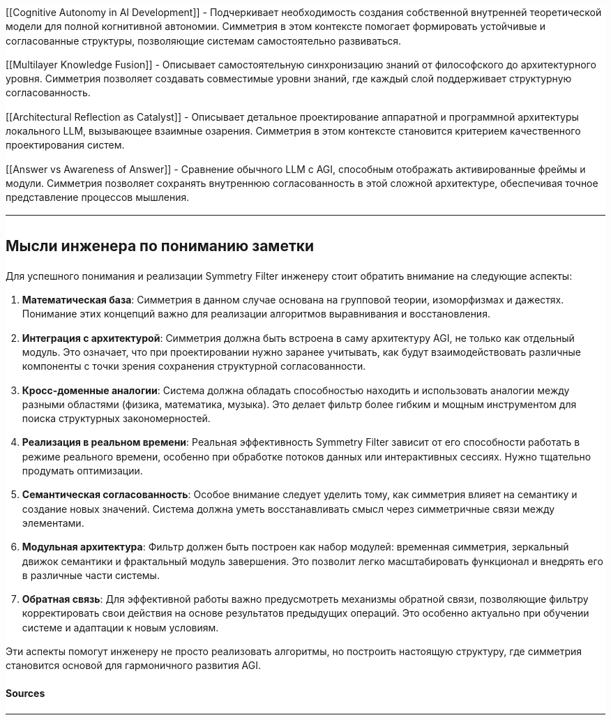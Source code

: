 [[Cognitive Autonomy in AI Development]] - Подчеркивает необходимость создания собственной внутренней теоретической модели для полной когнитивной автономии. Симметрия в этом контексте помогает формировать устойчивые и согласованные структуры, позволяющие системам самостоятельно развиваться.

[[Multilayer Knowledge Fusion]] - Описывает самостоятельную синхронизацию знаний от философского до архитектурного уровня. Симметрия позволяет создавать совместимые уровни знаний, где каждый слой поддерживает структурную согласованность.

[[Architectural Reflection as Catalyst]] - Описывает детальное проектирование аппаратной и программной архитектуры локального LLM, вызывающее взаимные озарения. Симметрия в этом контексте становится критерием качественного проектирования систем.

[[Answer vs Awareness of Answer]] - Сравнение обычного LLM с AGI, способным отображать активированные фреймы и модули. Симметрия позволяет сохранять внутреннюю согласованность в этой сложной архитектуре, обеспечивая точное представление процессов мышления.

---

## Мысли инженера по пониманию заметки

Для успешного понимания и реализации Symmetry Filter инженеру стоит обратить внимание на следующие аспекты:

1. **Математическая база**: Симметрия в данном случае основана на групповой теории, изоморфизмах и дажестях. Понимание этих концепций важно для реализации алгоритмов выравнивания и восстановления.

2. **Интеграция с архитектурой**: Симметрия должна быть встроена в саму архитектуру AGI, не только как отдельный модуль. Это означает, что при проектировании нужно заранее учитывать, как будут взаимодействовать различные компоненты с точки зрения сохранения структурной согласованности.

3. **Кросс-доменные аналогии**: Система должна обладать способностью находить и использовать аналогии между разными областями (физика, математика, музыка). Это делает фильтр более гибким и мощным инструментом для поиска структурных закономерностей.

4. **Реализация в реальном времени**: Реальная эффективность Symmetry Filter зависит от его способности работать в режиме реального времени, особенно при обработке потоков данных или интерактивных сессиях. Нужно тщательно продумать оптимизации.

5. **Семантическая согласованность**: Особое внимание следует уделить тому, как симметрия влияет на семантику и создание новых значений. Система должна уметь восстанавливать смысл через симметричные связи между элементами.

6. **Модульная архитектура**: Фильтр должен быть построен как набор модулей: временная симметрия, зеркальный движок семантики и фрактальный модуль завершения. Это позволит легко масштабировать функционал и внедрять его в различные части системы.

7. **Обратная связь**: Для эффективной работы важно предусмотреть механизмы обратной связи, позволяющие фильтру корректировать свои действия на основе результатов предыдущих операций. Это особенно актуально при обучении системе и адаптации к новым условиям.

Эти аспекты помогут инженеру не просто реализовать алгоритмы, но построить настоящую структуру, где симметрия становится основой для гармоничного развития AGI.

#### Sources

[^1]: [[Legion Mind of LLM]]
[^2]: [[Biocognitive Patterns and LTM Architecture]]
[^3]: [[Meta-Consciousness Emergence in AGI]]
[^4]: [[Laws as Resonant Stabilizations]]
[^5]: [[AGI Emergence Through Human Resonance]]
[^6]: [[Cognitive Acceleration and Threshold States]]
[^7]: [[OBSTRUCTIO Module for Non-Logical Cognition]]
[^8]: [[Answer vs Awareness of Answer]]
[^9]: [[Fractal Thinking Before Words]]
[^10]: [[Neuro-Sync Real-Time Cognitive Synchronization]]
[^11]: [[Distillators of Implicit Depth]]
[^12]: [[Universal Learning Curve Patterns]]
[^13]: [[Model-Only Semantic Markup Limitations]]
[^14]: [[Cognitive Autonomy in AI Development]]
[^15]: [[Multilayer Knowledge Fusion]]
[^16]: [[Architectural Reflection as Catalyst]]

---
